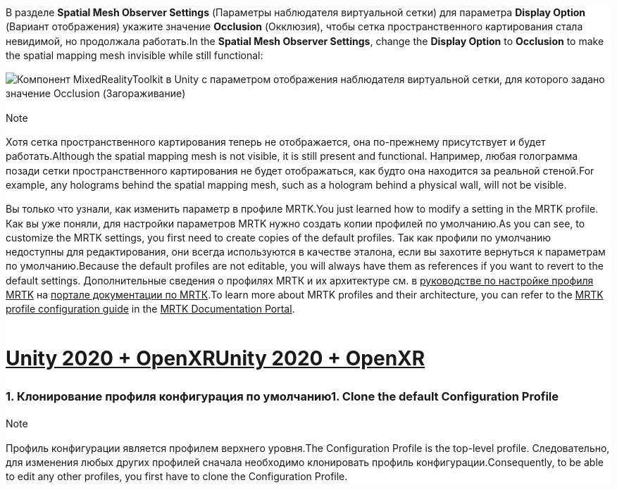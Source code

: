 <span data-ttu-id="8cddc-134">В разделе **Spatial Mesh Observer Settings** (Параметры наблюдателя виртуальной сетки) для параметра **Display Option** (Вариант отображения) укажите значение **Occlusion** (Окклюзия), чтобы сетка пространственного картирования стала невидимой, но продолжала работать.</span><span class="sxs-lookup"><span data-stu-id="8cddc-134">In the **Spatial Mesh Observer Settings**, change the **Display Option** to **Occlusion** to make the spatial mapping mesh invisible while still functional:</span></span>

![Компонент MixedRealityToolkit в Unity с параметром отображения наблюдателя виртуальной сетки, для которого задано значение Occlusion (Загораживание)](../images/mr-learning-base/base-03-section1-step5-1xrsdk.png)

> [!NOTE]
> <span data-ttu-id="8cddc-136">Хотя сетка пространственного картирования теперь не отображается, она по-прежнему присутствует и будет работать.</span><span class="sxs-lookup"><span data-stu-id="8cddc-136">Although the spatial mapping mesh is not visible, it is still present and functional.</span></span> <span data-ttu-id="8cddc-137">Например, любая голограмма позади сетки пространственного картирования не будет отображаться, как будто она находится за реальной стеной.</span><span class="sxs-lookup"><span data-stu-id="8cddc-137">For example, any holograms behind the spatial mapping mesh, such as a hologram behind a physical wall, will not be visible.</span></span>

<span data-ttu-id="8cddc-138">Вы только что узнали, как изменить параметр в профиле MRTK.</span><span class="sxs-lookup"><span data-stu-id="8cddc-138">You just learned how to modify a setting in the MRTK profile.</span></span> <span data-ttu-id="8cddc-139">Как вы уже поняли, для настройки параметров MRTK нужно создать копии профилей по умолчанию.</span><span class="sxs-lookup"><span data-stu-id="8cddc-139">As you can see, to customize the MRTK settings, you first need to create copies of the default profiles.</span></span> <span data-ttu-id="8cddc-140">Так как профили по умолчанию недоступны для редактирования, они всегда используются в качестве эталона, если вы захотите вернуться к параметрам по умолчанию.</span><span class="sxs-lookup"><span data-stu-id="8cddc-140">Because the default profiles are not editable, you will always have them as references if you want to revert to the default settings.</span></span> <span data-ttu-id="8cddc-141">Дополнительные сведения о профилях МRТК и их архитектуре см. в [руководстве по настройке профиля MRTK](https://docs.microsoft.com/windows/mixed-reality/mrtk-unity/configuration/mixed-reality-configuration-guide) на [портале документации по МRТК](https://docs.microsoft.com/windows/mixed-reality/mrtk-unity).</span><span class="sxs-lookup"><span data-stu-id="8cddc-141">To learn more about MRTK profiles and their architecture, you can refer to the [MRTK profile configuration guide](https://docs.microsoft.com/windows/mixed-reality/mrtk-unity/configuration/mixed-reality-configuration-guide) in the [MRTK Documentation Portal](https://docs.microsoft.com/windows/mixed-reality/mrtk-unity).</span></span>

# <a name="unity-2020--openxr"></a>[<span data-ttu-id="8cddc-142">Unity 2020 + OpenXR</span><span class="sxs-lookup"><span data-stu-id="8cddc-142">Unity 2020 + OpenXR</span></span>](#tab/openxr)

### <a name="1-clone-the-default-configuration-profile"></a><span data-ttu-id="8cddc-143">1. Клонирование профиля конфигурация по умолчанию</span><span class="sxs-lookup"><span data-stu-id="8cddc-143">1. Clone the default Configuration Profile</span></span>

> [!NOTE]
> <span data-ttu-id="8cddc-144">Профиль конфигурации является профилем верхнего уровня.</span><span class="sxs-lookup"><span data-stu-id="8cddc-144">The Configuration Profile is the top-level profile.</span></span> <span data-ttu-id="8cddc-145">Следовательно, для изменения любых других профилей сначала необходимо клонировать профиль конфигурации.</span><span class="sxs-lookup"><span data-stu-id="8cddc-145">Consequently, to be able to edit any other profiles, you first have to clone the Configuration Profile.</span></span>
